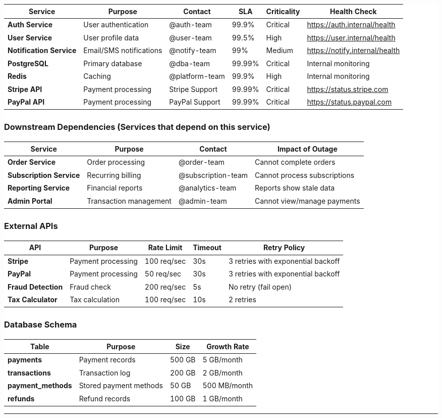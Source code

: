 | Service                  | Purpose                 | Contact        | SLA    | Criticality | Health Check                   |
| ------------------------ | ----------------------- | -------------- | ------ | ----------- | ------------------------------ |
| **Auth Service**         | User authentication     | @auth-team     | 99.9%  | Critical    | https://auth.internal/health   |
| **User Service**         | User profile data       | @user-team     | 99.5%  | High        | https://user.internal/health   |
| **Notification Service** | Email/SMS notifications | @notify-team   | 99%    | Medium      | https://notify.internal/health |
| **PostgreSQL**           | Primary database        | @dba-team      | 99.99% | Critical    | Internal monitoring            |
| **Redis**                | Caching                 | @platform-team | 99.9%  | High        | Internal monitoring            |
| **Stripe API**           | Payment processing      | Stripe Support | 99.99% | Critical    | https://status.stripe.com      |
| **PayPal API**           | Payment processing      | PayPal Support | 99.99% | Critical    | https://status.paypal.com      |

### Downstream Dependencies (Services that depend on this service)

| Service                  | Purpose                | Contact            | Impact of Outage             |
| ------------------------ | ---------------------- | ------------------ | ---------------------------- |
| **Order Service**        | Order processing       | @order-team        | Cannot complete orders       |
| **Subscription Service** | Recurring billing      | @subscription-team | Cannot process subscriptions |
| **Reporting Service**    | Financial reports      | @analytics-team    | Reports show stale data      |
| **Admin Portal**         | Transaction management | @admin-team        | Cannot view/manage payments  |

### External APIs

| API                 | Purpose            | Rate Limit  | Timeout | Retry Policy                       |
| ------------------- | ------------------ | ----------- | ------- | ---------------------------------- |
| **Stripe**          | Payment processing | 100 req/sec | 30s     | 3 retries with exponential backoff |
| **PayPal**          | Payment processing | 50 req/sec  | 30s     | 3 retries with exponential backoff |
| **Fraud Detection** | Fraud check        | 200 req/sec | 5s      | No retry (fail open)               |
| **Tax Calculator**  | Tax calculation    | 100 req/sec | 10s     | 2 retries                          |

### Database Schema

| Table               | Purpose                | Size   | Growth Rate  |
| ------------------- | ---------------------- | ------ | ------------ |
| **payments**        | Payment records        | 500 GB | 5 GB/month   |
| **transactions**    | Transaction log        | 200 GB | 2 GB/month   |
| **payment_methods** | Stored payment methods | 50 GB  | 500 MB/month |
| **refunds**         | Refund records         | 100 GB | 1 GB/month   |

---
